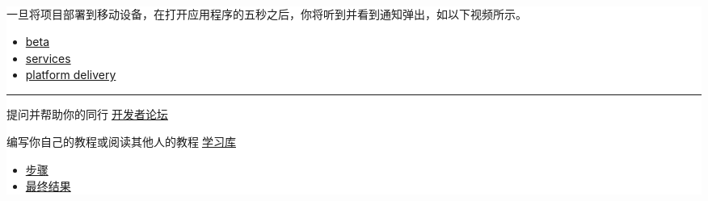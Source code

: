 一旦将项目部署到移动设备，在打开应用程序的五秒之后，你将听到并看到通知弹出，如以下视频所示。

-   [beta](https://dev.epicgames.com/community/search?query=beta)
-   [services](https://dev.epicgames.com/community/search?query=services)
-   [platform delivery](https://dev.epicgames.com/community/search?query=platform%20delivery)

* * *

提问并帮助你的同行 [开发者论坛](https://forums.unrealengine.com/categories?tag=unreal-engine)

编写你自己的教程或阅读其他人的教程 [学习库](https://dev.epicgames.com/community/unreal-engine/learning)

-   [步骤](/documentation/zh-cn/unreal-engine/local-notifications-for-android-and-ios-in-unreal-engine#%E6%AD%A5%E9%AA%A4)
-   [最终结果](/documentation/zh-cn/unreal-engine/local-notifications-for-android-and-ios-in-unreal-engine#%E6%9C%80%E7%BB%88%E7%BB%93%E6%9E%9C)